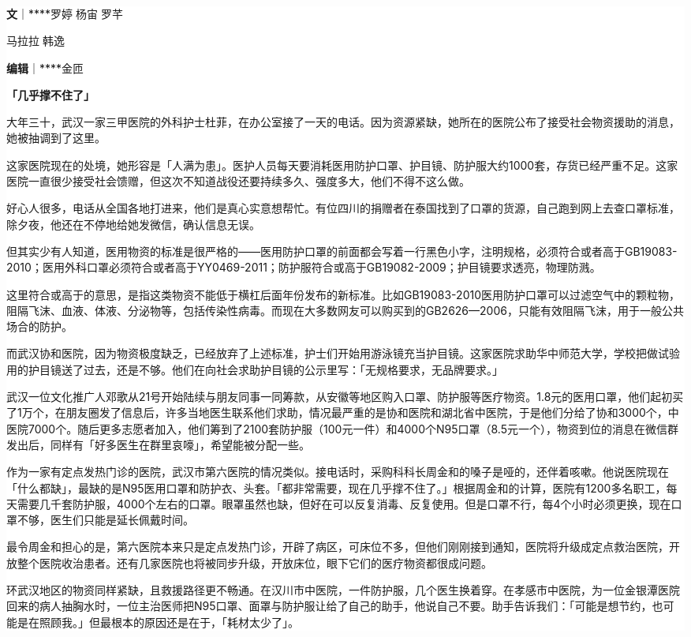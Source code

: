 
**文**｜****罗婷 杨宙 罗芊

马拉拉 韩逸

**编辑**｜****金匝

  

  

  

**「几乎撑不住了」**

大年三十，武汉一家三甲医院的外科护士杜菲，在办公室接了一天的电话。因为资源紧缺，她所在的医院公布了接受社会物资援助的消息，她被抽调到了这里。

这家医院现在的处境，她形容是「人满为患」。医护人员每天要消耗医用防护口罩、护目镜、防护服大约1000套，存货已经严重不足。这家医院一直很少接受社会馈赠，但这次不知道战役还要持续多久、强度多大，他们不得不这么做。

好心人很多，电话从全国各地打进来，他们是真心实意想帮忙。有位四川的捐赠者在泰国找到了口罩的货源，自己跑到网上去查口罩标准，除夕夜，他还在不停地给她发微信，确认信息无误。

但其实少有人知道，医用物资的标准是很严格的——医用防护口罩的前面都会写着一行黑色小字，注明规格，必须符合或者高于GB19083-2010；医用外科口罩必须符合或者高于YY0469-2011；防护服符合或高于GB19082-2009；护目镜要求透亮，物理防溅。

这里符合或高于的意思，是指这类物资不能低于横杠后面年份发布的新标准。比如GB19083-2010医用防护口罩可以过滤空气中的颗粒物，阻隔飞沫、血液、体液、分泌物等，包括传染性病毒。而现在大多数网友可以购买到的GB2626—2006，只能有效阻隔飞沫，用于一般公共场合的防护。

而武汉协和医院，因为物资极度缺乏，已经放弃了上述标准，护士们开始用游泳镜充当护目镜。这家医院求助华中师范大学，学校把做试验用的护目镜送了过去，还是不够。他们在向社会求助护目镜的公示里写：「无规格要求，无品牌要求。」

武汉一位文化推广人邓歌从21号开始陆续与朋友同事一同筹款，从安徽等地区购入口罩、防护服等医疗物资。1.8元的医用口罩，他们起初买了1万个，在朋友圈发了信息后，许多当地医生联系他们求助，情况最严重的是协和医院和湖北省中医院，于是他们分给了协和3000个，中医院7000个。随后更多志愿者加入，他们筹到了2100套防护服（100元一件）和4000个N95口罩（8.5元一个），物资到位的消息在微信群发出后，同样有「好多医生在群里哀嚎」，希望能被分配一些。

作为一家有定点发热门诊的医院，武汉市第六医院的情况类似。接电话时，采购科科长周金和的嗓子是哑的，还伴着咳嗽。他说医院现在「什么都缺」，最缺的是N95医用口罩和防护衣、头套。「都非常需要，现在几乎撑不住了。」根据周金和的计算，医院有1200多名职工，每天需要几千套防护服，4000个左右的口罩。眼罩虽然也缺，但好在可以反复消毒、反复使用。但是口罩不行，每4个小时必须更换，现在口罩不够，医生们只能是延长佩戴时间。

最令周金和担心的是，第六医院本来只是定点发热门诊，开辟了病区，可床位不多，但他们刚刚接到通知，医院将升级成定点救治医院，开放整个医院收治患者。还有几家医院也将被同步升级，开放床位，眼下它们的医疗物资都很成问题。

环武汉地区的物资同样紧缺，且救援路径更不畅通。在汉川市中医院，一件防护服，几个医生换着穿。在孝感市中医院，为一位金银潭医院回来的病人抽胸水时，一位主治医师把N95口罩、面罩与防护服让给了自己的助手，他说自己不要。助手告诉我们：「可能是想节约，也可能是在照顾我。」但最根本的原因还是在于，「耗材太少了」。

  
